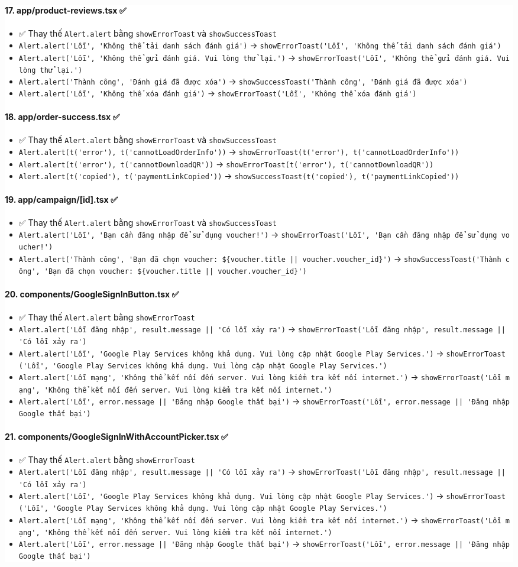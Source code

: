 #### 17. **app/product-reviews.tsx** ✅
- ✅ Thay thế `Alert.alert` bằng `showErrorToast` và `showSuccessToast`
- `Alert.alert('Lỗi', 'Không thể tải danh sách đánh giá')` → `showErrorToast('Lỗi', 'Không thể tải danh sách đánh giá')`
- `Alert.alert('Lỗi', 'Không thể gửi đánh giá. Vui lòng thử lại.')` → `showErrorToast('Lỗi', 'Không thể gửi đánh giá. Vui lòng thử lại.')`
- `Alert.alert('Thành công', 'Đánh giá đã được xóa')` → `showSuccessToast('Thành công', 'Đánh giá đã được xóa')`
- `Alert.alert('Lỗi', 'Không thể xóa đánh giá')` → `showErrorToast('Lỗi', 'Không thể xóa đánh giá')`

#### 18. **app/order-success.tsx** ✅
- ✅ Thay thế `Alert.alert` bằng `showErrorToast` và `showSuccessToast`
- `Alert.alert(t('error'), t('cannotLoadOrderInfo'))` → `showErrorToast(t('error'), t('cannotLoadOrderInfo'))`
- `Alert.alert(t('error'), t('cannotDownloadQR'))` → `showErrorToast(t('error'), t('cannotDownloadQR'))`
- `Alert.alert(t('copied'), t('paymentLinkCopied'))` → `showSuccessToast(t('copied'), t('paymentLinkCopied'))`

#### 19. **app/campaign/[id].tsx** ✅
- ✅ Thay thế `Alert.alert` bằng `showErrorToast` và `showSuccessToast`
- `Alert.alert('Lỗi', 'Bạn cần đăng nhập để sử dụng voucher!')` → `showErrorToast('Lỗi', 'Bạn cần đăng nhập để sử dụng voucher!')`
- `Alert.alert('Thành công', 'Bạn đã chọn voucher: ${voucher.title || voucher.voucher_id}')` → `showSuccessToast('Thành công', 'Bạn đã chọn voucher: ${voucher.title || voucher.voucher_id}')`

#### 20. **components/GoogleSignInButton.tsx** ✅
- ✅ Thay thế `Alert.alert` bằng `showErrorToast`
- `Alert.alert('Lỗi đăng nhập', result.message || 'Có lỗi xảy ra')` → `showErrorToast('Lỗi đăng nhập', result.message || 'Có lỗi xảy ra')`
- `Alert.alert('Lỗi', 'Google Play Services không khả dụng. Vui lòng cập nhật Google Play Services.')` → `showErrorToast('Lỗi', 'Google Play Services không khả dụng. Vui lòng cập nhật Google Play Services.')`
- `Alert.alert('Lỗi mạng', 'Không thể kết nối đến server. Vui lòng kiểm tra kết nối internet.')` → `showErrorToast('Lỗi mạng', 'Không thể kết nối đến server. Vui lòng kiểm tra kết nối internet.')`
- `Alert.alert('Lỗi', error.message || 'Đăng nhập Google thất bại')` → `showErrorToast('Lỗi', error.message || 'Đăng nhập Google thất bại')`

#### 21. **components/GoogleSignInWithAccountPicker.tsx** ✅
- ✅ Thay thế `Alert.alert` bằng `showErrorToast`
- `Alert.alert('Lỗi đăng nhập', result.message || 'Có lỗi xảy ra')` → `showErrorToast('Lỗi đăng nhập', result.message || 'Có lỗi xảy ra')`
- `Alert.alert('Lỗi', 'Google Play Services không khả dụng. Vui lòng cập nhật Google Play Services.')` → `showErrorToast('Lỗi', 'Google Play Services không khả dụng. Vui lòng cập nhật Google Play Services.')`
- `Alert.alert('Lỗi mạng', 'Không thể kết nối đến server. Vui lòng kiểm tra kết nối internet.')` → `showErrorToast('Lỗi mạng', 'Không thể kết nối đến server. Vui lòng kiểm tra kết nối internet.')`
- `Alert.alert('Lỗi', error.message || 'Đăng nhập Google thất bại')` → `showErrorToast('Lỗi', error.message || 'Đăng nhập Google thất bại')`
